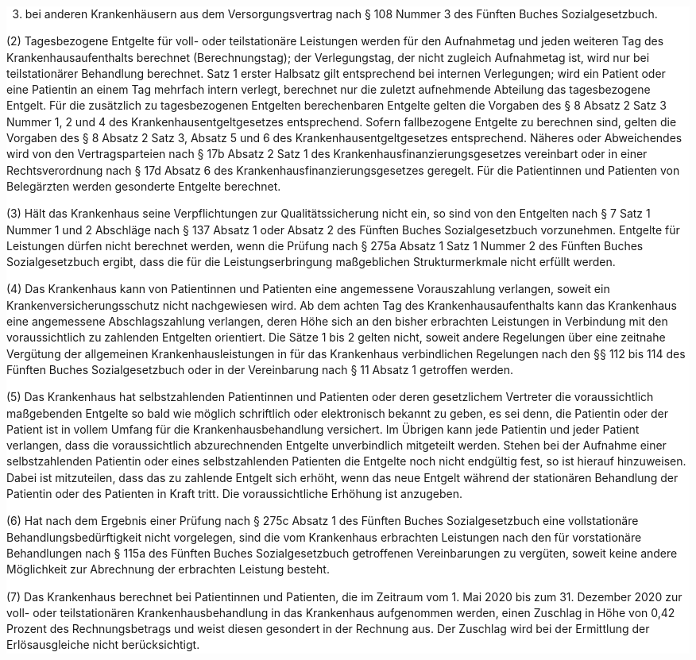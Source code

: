 
3.  bei anderen Krankenhäusern aus dem Versorgungsvertrag nach § 108 Nummer 3 des Fünften Buches Sozialgesetzbuch.




(2) Tagesbezogene Entgelte für voll- oder teilstationäre Leistungen werden für den Aufnahmetag und jeden weiteren Tag des Krankenhausaufenthalts berechnet (Berechnungstag); der Verlegungstag, der nicht zugleich Aufnahmetag ist, wird nur bei teilstationärer Behandlung berechnet. Satz 1 erster Halbsatz gilt entsprechend bei internen Verlegungen; wird ein Patient oder eine Patientin an einem Tag mehrfach intern verlegt, berechnet nur die zuletzt aufnehmende Abteilung das tagesbezogene Entgelt. Für die zusätzlich zu tagesbezogenen Entgelten berechenbaren Entgelte gelten die Vorgaben des § 8 Absatz 2 Satz 3 Nummer 1, 2 und 4 des Krankenhausentgeltgesetzes entsprechend. Sofern fallbezogene Entgelte zu berechnen sind, gelten die Vorgaben des § 8 Absatz 2 Satz 3, Absatz 5 und 6 des Krankenhausentgeltgesetzes entsprechend. Näheres oder Abweichendes wird von den Vertragsparteien nach § 17b Absatz 2 Satz 1 des Krankenhausfinanzierungsgesetzes vereinbart oder in einer Rechtsverordnung nach § 17d Absatz 6 des Krankenhausfinanzierungsgesetzes geregelt. Für die Patientinnen und Patienten von Belegärzten werden gesonderte Entgelte berechnet.

(3) Hält das Krankenhaus seine Verpflichtungen zur Qualitätssicherung nicht ein, so sind von den Entgelten nach § 7 Satz 1 Nummer 1 und 2 Abschläge nach § 137 Absatz 1 oder Absatz 2 des Fünften Buches Sozialgesetzbuch vorzunehmen. Entgelte für Leistungen dürfen nicht berechnet werden, wenn die Prüfung nach § 275a Absatz 1 Satz 1 Nummer 2 des Fünften Buches Sozialgesetzbuch ergibt, dass die für die Leistungserbringung maßgeblichen Strukturmerkmale nicht erfüllt werden.

(4) Das Krankenhaus kann von Patientinnen und Patienten eine angemessene Vorauszahlung verlangen, soweit ein Krankenversicherungsschutz nicht nachgewiesen wird. Ab dem achten Tag des Krankenhausaufenthalts kann das Krankenhaus eine angemessene Abschlagszahlung verlangen, deren Höhe sich an den bisher erbrachten Leistungen in Verbindung mit den voraussichtlich zu zahlenden Entgelten orientiert. Die Sätze 1 bis 2 gelten nicht, soweit andere Regelungen über eine zeitnahe Vergütung der allgemeinen Krankenhausleistungen in für das Krankenhaus verbindlichen Regelungen nach den §§ 112 bis 114 des Fünften Buches Sozialgesetzbuch oder in der Vereinbarung nach § 11 Absatz 1 getroffen werden.

(5) Das Krankenhaus hat selbstzahlenden Patientinnen und Patienten oder deren gesetzlichem Vertreter die voraussichtlich maßgebenden Entgelte so bald wie möglich schriftlich oder elektronisch bekannt zu geben, es sei denn, die Patientin oder der Patient ist in vollem Umfang für die Krankenhausbehandlung versichert. Im Übrigen kann jede Patientin und jeder Patient verlangen, dass die voraussichtlich abzurechnenden Entgelte unverbindlich mitgeteilt werden. Stehen bei der Aufnahme einer selbstzahlenden Patientin oder eines selbstzahlenden Patienten die Entgelte noch nicht endgültig fest, so ist hierauf hinzuweisen. Dabei ist mitzuteilen, dass das zu zahlende Entgelt sich erhöht, wenn das neue Entgelt während der stationären Behandlung der Patientin oder des Patienten in Kraft tritt. Die voraussichtliche Erhöhung ist anzugeben.

(6) Hat nach dem Ergebnis einer Prüfung nach § 275c Absatz 1 des Fünften Buches Sozialgesetzbuch eine vollstationäre Behandlungsbedürftigkeit nicht vorgelegen, sind die vom Krankenhaus erbrachten Leistungen nach den für vorstationäre Behandlungen nach § 115a des Fünften Buches Sozialgesetzbuch getroffenen Vereinbarungen zu vergüten, soweit keine andere Möglichkeit zur Abrechnung der erbrachten Leistung besteht.

(7) Das Krankenhaus berechnet bei Patientinnen und Patienten, die im Zeitraum vom 1. Mai 2020 bis zum 31. Dezember 2020 zur voll- oder teilstationären Krankenhausbehandlung in das Krankenhaus aufgenommen werden, einen Zuschlag in Höhe von 0,42 Prozent des Rechnungsbetrags und weist diesen gesondert in der Rechnung aus. Der Zuschlag wird bei der Ermittlung der Erlösausgleiche nicht berücksichtigt.

